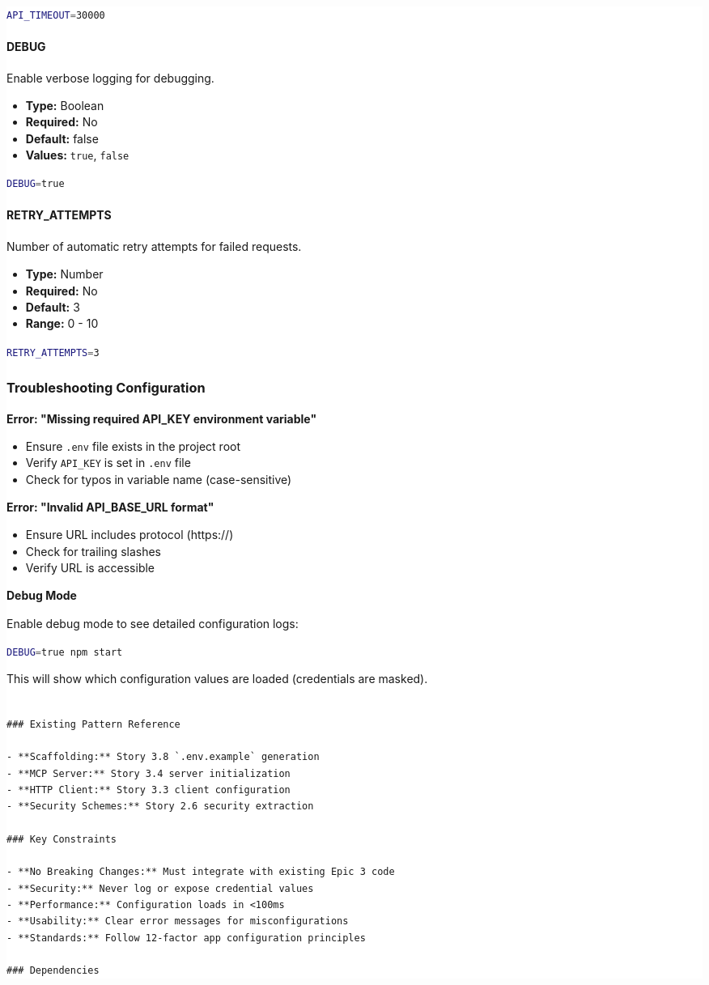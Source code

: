 ```bash
API_TIMEOUT=30000
```

#### DEBUG

Enable verbose logging for debugging.

- **Type:** Boolean
- **Required:** No
- **Default:** false
- **Values:** `true`, `false`

```bash
DEBUG=true
```

#### RETRY_ATTEMPTS

Number of automatic retry attempts for failed requests.

- **Type:** Number
- **Required:** No
- **Default:** 3
- **Range:** 0 - 10

```bash
RETRY_ATTEMPTS=3
```

### Troubleshooting Configuration

**Error: "Missing required API_KEY environment variable"**

- Ensure `.env` file exists in the project root
- Verify `API_KEY` is set in `.env` file
- Check for typos in variable name (case-sensitive)

**Error: "Invalid API_BASE_URL format"**

- Ensure URL includes protocol (https://)
- Check for trailing slashes
- Verify URL is accessible

**Debug Mode**

Enable debug mode to see detailed configuration logs:

```bash
DEBUG=true npm start
```

This will show which configuration values are loaded (credentials are masked).
```

### Existing Pattern Reference

- **Scaffolding:** Story 3.8 `.env.example` generation
- **MCP Server:** Story 3.4 server initialization
- **HTTP Client:** Story 3.3 client configuration
- **Security Schemes:** Story 2.6 security extraction

### Key Constraints

- **No Breaking Changes:** Must integrate with existing Epic 3 code
- **Security:** Never log or expose credential values
- **Performance:** Configuration loads in <100ms
- **Usability:** Clear error messages for misconfigurations
- **Standards:** Follow 12-factor app configuration principles

### Dependencies
```
